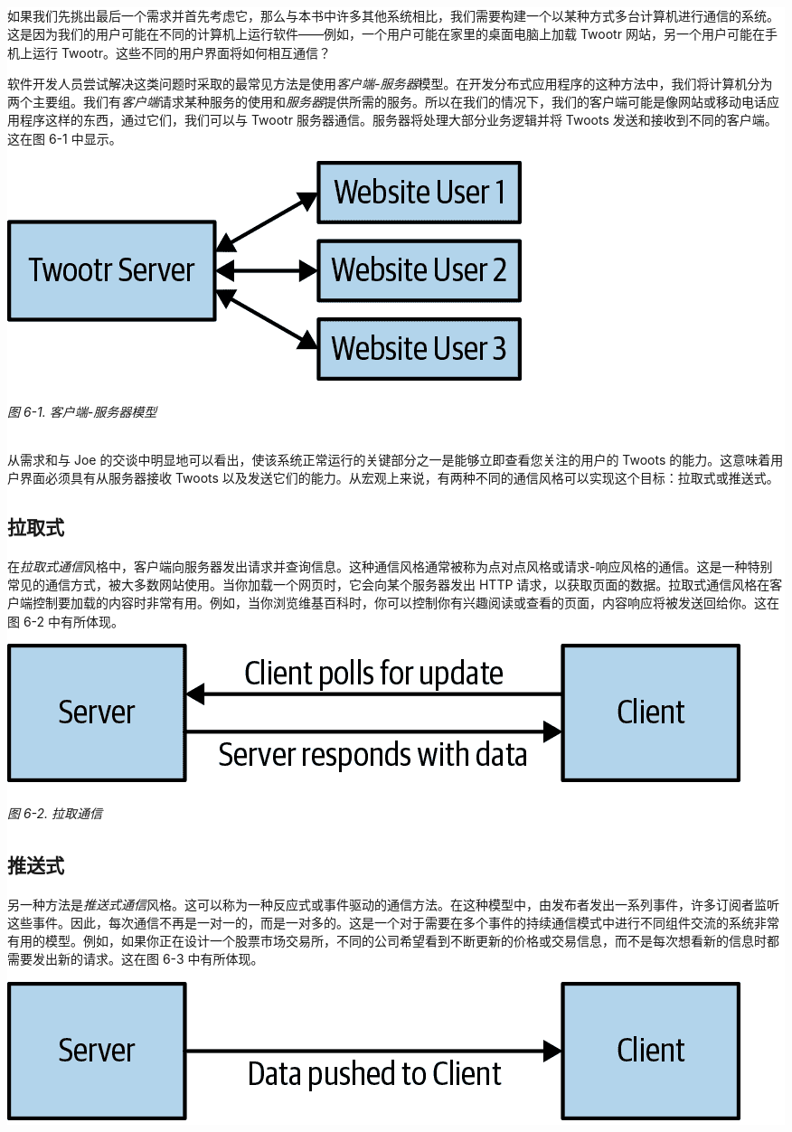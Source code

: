 如果我们先挑出最后一个需求并首先考虑它，那么与本书中许多其他系统相比，我们需要构建一个以某种方式多台计算机进行通信的系统。这是因为我们的用户可能在不同的计算机上运行软件——例如，一个用户可能在家里的桌面电脑上加载 Twootr 网站，另一个用户可能在手机上运行 Twootr。这些不同的用户界面将如何相互通信？

软件开发人员尝试解决这类问题时采取的最常见方法是使用*客户端-服务器*模型。在开发分布式应用程序的这种方法中，我们将计算机分为两个主要组。我们有*客户端*请求某种服务的使用和*服务器*提供所需的服务。所以在我们的情况下，我们的客户端可能是像网站或移动电话应用程序这样的东西，通过它们，我们可以与 Twootr 服务器通信。服务器将处理大部分业务逻辑并将 Twoots 发送和接收到不同的客户端。这在图 6-1 中显示。

![客户端-服务器模型](img/rwsd_0601.png)

###### 图 6-1\. 客户端-服务器模型

从需求和与 Joe 的交谈中明显地可以看出，使该系统正常运行的关键部分之一是能够立即查看您关注的用户的 Twoots 的能力。这意味着用户界面必须具有从服务器接收 Twoots 以及发送它们的能力。从宏观上来说，有两种不同的通信风格可以实现这个目标：拉取式或推送式。

## 拉取式

在*拉取式通信*风格中，客户端向服务器发出请求并查询信息。这种通信风格通常被称为点对点风格或请求-响应风格的通信。这是一种特别常见的通信方式，被大多数网站使用。当你加载一个网页时，它会向某个服务器发出 HTTP 请求，以获取页面的数据。拉取式通信风格在客户端控制要加载的内容时非常有用。例如，当你浏览维基百科时，你可以控制你有兴趣阅读或查看的页面，内容响应将被发送回给你。这在图 6-2 中有所体现。

![拉取通信](img/rwsd_0602.png)

###### 图 6-2\. 拉取通信

## 推送式

另一种方法是*推送式通信*风格。这可以称为一种反应式或事件驱动的通信方法。在这种模型中，由发布者发出一系列事件，许多订阅者监听这些事件。因此，每次通信不再是一对一的，而是一对多的。这是一个对于需要在多个事件的持续通信模式中进行不同组件交流的系统非常有用的模型。例如，如果你正在设计一个股票市场交易所，不同的公司希望看到不断更新的价格或交易信息，而不是每次想看新的信息时都需要发出新的请求。这在图 6-3 中有所体现。

![推送通信](img/rwsd_0603.png)
